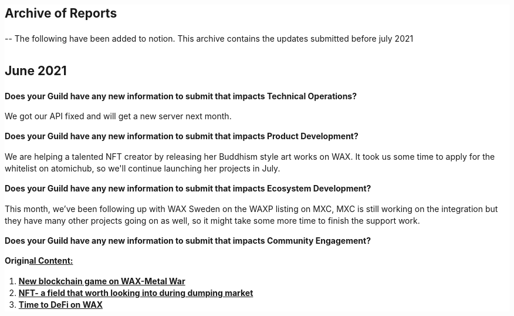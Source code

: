 ## Archive of Reports

-- The following have been added to notion. This archive contains the updates submitted before july 2021

## June 2021

**Does your Guild have any new information to submit that impacts Technical Operations?**

We got our API fixed and will get a new server next month.

**Does your Guild have any new information to submit that impacts Product Development?**

We are helping a talented NFT creator by releasing her Buddhism style art works on WAX. It took us some time to apply for the whitelist on atomichub, so we'll continue launching her projects in July.

**Does your Guild have any new information to submit that impacts Ecosystem Development?**

This month, we’ve been following up with WAX Sweden on the WAXP listing on MXC, MXC is still working on the integration but they have many other projects going on as well, so it might take some more time to finish the support work.

**Does your Guild have any new information to submit that impacts Community Engagement?**

**Origin[al Content:](https://mp.weixin.qq.com/s?__biz=MzU5NzYyMjg0MQ==&mid=2247484587&idx=1&sn=928555549622378a49bc2a570559e5b1&chksm=fe51edfdc92664eb20e85f8e0dd4393b2f71cc99a562ecae919801d6bd38f093b5ed5f5578bf&scene=126&sessionid=1619002873&key=04cacf1e6ebfce27c46d279de6ef7f6c75346d8937614b1063bb7839eede87d8b70f5608c30d6822214ab374464bb22d58c4e3734954bfa3766fbcf6de535a00350b98aba3d56b3ee27652e4b9a0e871858bef9587b4c3e695986e9915e819a6af18dc456d37fce7960e79b6ae44bdde898154591979250e84ad33449fb29e7e&ascene=1&uin=MTQ3MTYzMTM4MQ%3D%3D&devicetype=Windows+10+x64&version=62090072&lang=zh_CN&exportkey=A9Qz9NmG30gqnxeJrmBuG48%3D&pass_ticket=VmYi%2Fu52wfZCUDniyqZ0E618992B0Qa3TrnpYBr3srqdVtaG6MigdfgAuMfiKwnu&wx_header=0)**

1. **[New blockchain game on WAX-Metal War](https://mp.weixin.qq.com/s?__biz=MzU5NzYyMjg0MQ==&mid=2247484864&idx=1&sn=b57752f27f07aebd66adb4ecce0b0c7e&chksm=fe51ec96c92665805433e69d960134707cd862e52a90d8202a68bf5b6e0e37d9ac75017fcc27&scene=0&xtrack=1&key=f86c80e86b7be45e226a980145d58189fb84755b98d2a7d58127f3538ccc1c6bc93e7ed830180db72d507447563beec3f54b21314696161fa71bde0ccd4a11d605496aa7a38e6919867a1e13afcc8a691d74ddc0a87e6919cf02e51b99bef10438a713208544d5a967de4ea2f2bac581ddd146e647f5e8382b9674bd05193b4c&ascene=1&uin=MTQ3MTYzMTM4MQ%3D%3D&devicetype=Windows+10+x64&version=62090072&lang=zh_CN&exportkey=AwBMrDrsaYYvbd4mQORRwmk%3D&pass_ticket=MNhp%2BL4dY94vjWcE0OZPLGbO8quZ6iRZMA1d5BHJL4jrcLQDbnczVr5J9EvJVPtW&wx_header=0)**
2. **[NFT- a field that worth looking into during dumping market](https://mp.weixin.qq.com/s?__biz=MzU5NzYyMjg0MQ==&mid=2247484893&idx=1&sn=bf0d8e3559a277f216000ee907a02c0c&chksm=fe51ec8bc926659dd06104e763cc2370d212823a8b48e033a64ca167314ab882d6d16fdc1c9a&scene=0&xtrack=1&key=2a2066ee7128965b1f722403b16e96d8c96d969d440c93c2a614d09183d4402416da6878b7c4aa0dfc553b3b976871339ed55cb9f112d02b8356c149512104529c765db8683ef930f08236714a17135ae1c75131b8d0bb9d5d255187bd8d1051d28a9790c8094bc8c34f68b8a5d88e0e869cbf339af5eef6a563894dd2f93329&ascene=1&uin=MTQ3MTYzMTM4MQ%3D%3D&devicetype=Windows+10+x64&version=62090072&lang=zh_CN&exportkey=A%2BnU78vZrRk0Wu%2FvetgAaks%3D&pass_ticket=MNhp%2BL4dY94vjWcE0OZPLGbO8quZ6iRZMA1d5BHJL4jrcLQDbnczVr5J9EvJVPtW&wx_header=0)**
3. **[Time to DeFi on WAX](https://mp.weixin.qq.com/s?__biz=MzU5NzYyMjg0MQ==&mid=2247484901&idx=1&sn=2ad256940bf6229d1b07df29e5452560&chksm=fe51ecb3c92665a58644a8c6f327e90bc4e4b75e85b708861af5731f48c92f9bab9cf9644ff3&scene=0&xtrack=1&key=2a2066ee7128965bbf85eebe483c6bd91879a631606ee7cf5e50f163cd90ec5cd9bc8a1cff96dcef12692d1b25f6be35808b385ea036661664fe83aa331fdd7a0fdbb9f5bd595df5c67317218c30cf442626c97c142c8b6db2a9b88cde891635ab4a4d87bb9cecc759a9faaf2da869660a09b59748f56bc804e4618385aec289&ascene=1&uin=MTQ3MTYzMTM4MQ%3D%3D&devicetype=Windows+10+x64&version=62090072&lang=zh_CN&exportkey=A8ouTl1rJU5z0qnSJyJqhaY%3D&pass_ticket=MNhp%2BL4dY94vjWcE0OZPLGbO8quZ6iRZMA1d5BHJL4jrcLQDbnczVr5J9EvJVPtW&wx_header=0)**

